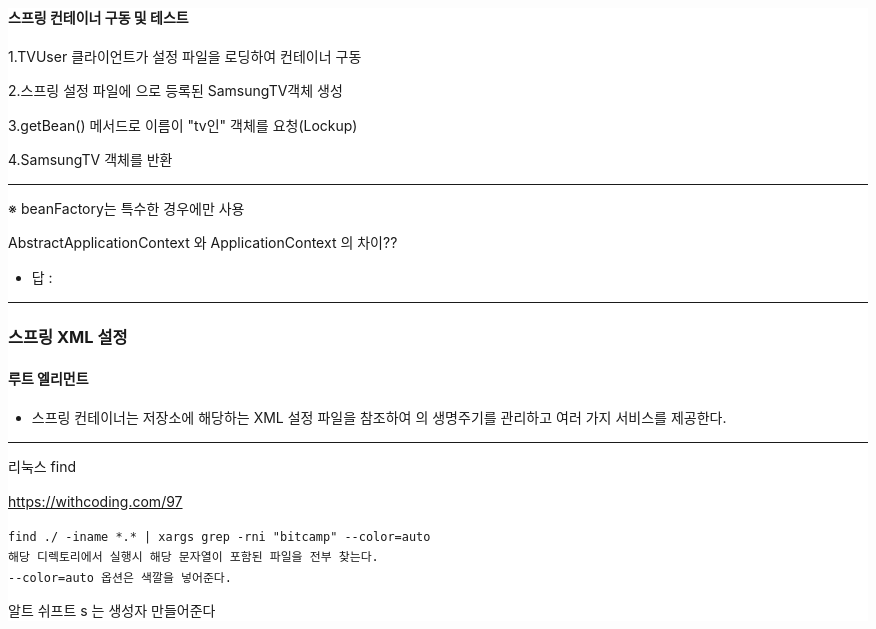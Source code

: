 #### 스프링 컨테이너 구동 및 테스트

```

```

1.TVUser 클라이언트가 설정 파일을 로딩하여 컨테이너 구동

2.스프링 설정 파일에 <bean>으로 등록된 SamsungTV객체 생성

3.getBean() 메서드로 이름이 "tv인" 객체를 요청(Lockup)

4.SamsungTV 객체를 반환

---

※ beanFactory는 특수한 경우에만 사용

AbstractApplicationContext 와 ApplicationContext 의 차이??

- 답 : 

---

### 스프링 XML 설정

#### <beans> 루트 엘리먼트

- 스프링 컨테이너는 <bean> 저장소에 해당하는 XML 설정 파일을 참조하여 <bean>의
  생명주기를 관리하고 여러 가지 서비스를 제공한다.

  

---

리눅스 find

https://withcoding.com/97

```
find ./ -iname *.* | xargs grep -rni "bitcamp" --color=auto
해당 디렉토리에서 실행시 해당 문자열이 포함된 파일을 전부 찾는다.
--color=auto 옵션은 색깔을 넣어준다.
```

알트 쉬프트 s 는 생성자 만들어준다

